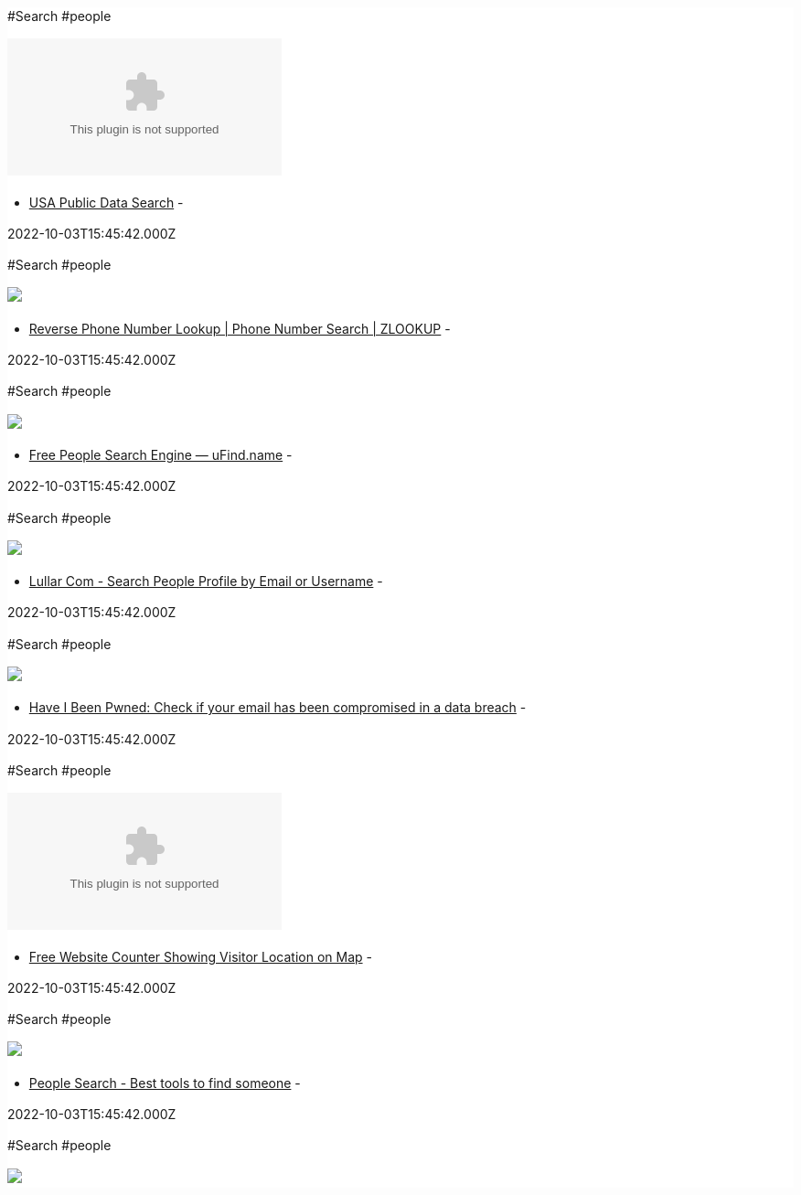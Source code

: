 #Search #people

![](https://rdl.ink/render/https%3A%2F%2Fxlek.com)

- [USA Public Data Search](https://xlek.com) - 

2022-10-03T15:45:42.000Z

#Search #people

![](https://www.zlookup.com/assets/images/zlookup_meta.001.jpeg)

- [Reverse Phone Number Lookup | Phone Number Search | ZLOOKUP](https://www.zlookup.com) - 

2022-10-03T15:45:42.000Z

#Search #people

![](https://rdl.ink/render/https%3A%2F%2Fufind.name)

- [Free People Search Engine — uFind.name](https://ufind.name) - 

2022-10-03T15:45:42.000Z

#Search #people

![](https://rdl.ink/render/https%3A%2F%2Flullar-com-3.appspot.com%2Fen)

- [Lullar Com - Search People Profile by Email or Username](https://lullar-com-3.appspot.com/en) - 

2022-10-03T15:45:42.000Z

#Search #people

![](https://haveibeenpwned.com/Content/Images/SocialLogo.png)

- [Have I Been Pwned: Check if your email has been compromised in a data breach](https://haveibeenpwned.com) - 

2022-10-03T15:45:42.000Z

#Search #people

![](https://rdl.ink/render/https%3A%2F%2Fclustrmaps.com)

- [Free Website Counter Showing Visitor Location on Map](https://clustrmaps.com) - 

2022-10-03T15:45:42.000Z

#Search #people

![](https://rdl.ink/render/http%3A%2F%2Fitools.com%2Fsearch%2Fpeople-search)

- [People Search - Best tools to find someone](http://itools.com/search/people-search) - 

2022-10-03T15:45:42.000Z

#Search #people

![](https://www.fastpeoplesearch.com/og-image.jpg)
